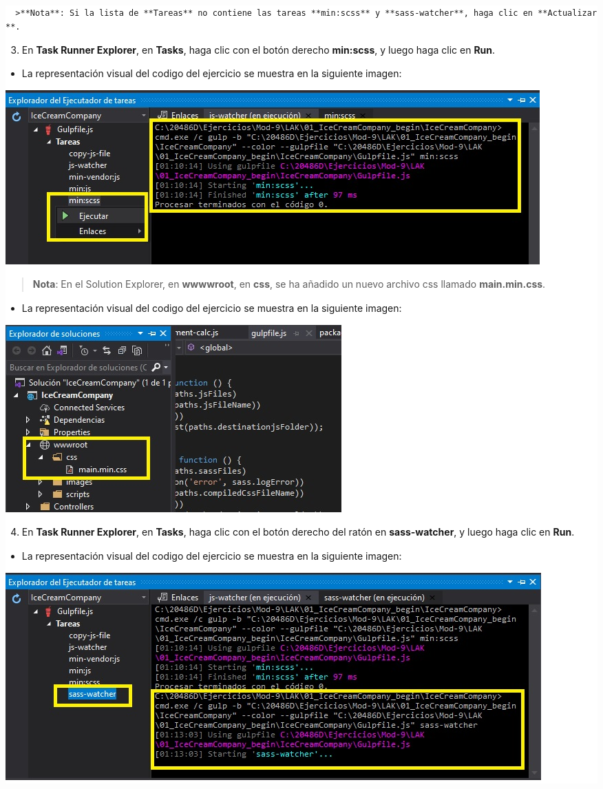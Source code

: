       >**Nota**: Si la lista de **Tareas** no contiene las tareas **min:scss** y **sass-watcher**, haga clic en **Actualizar**.

3. En **Task Runner Explorer**, en **Tasks**, haga clic con el botón derecho **min:scss**, y luego haga clic en **Run**.

- La representación visual del codigo del ejercicio se muestra en la siguiente imagen:

![alt text](./Images/Fig-17.jpg "Mostrando la ejecución del archivo 'min.scss' en la aplicación  !!!")

  > **Nota**: En el Solution Explorer, en **wwwwroot**, en **css**, se ha añadido un nuevo archivo css llamado **main.min.css**.

- La representación visual del codigo del ejercicio se muestra en la siguiente imagen:

![alt text](./Images/Fig-18.jpg "Mostrando que el archivo 'main.min.css' ha sido agregado en la aplicación  !!!")

4. En **Task Runner Explorer**, en **Tasks**, haga clic con el botón derecho del ratón en **sass-watcher**, y luego haga clic en **Run**.

- La representación visual del codigo del ejercicio se muestra en la siguiente imagen:

![alt text](./Images/Fig-19.jpg "Mostrando que la ejecución del archivo 'sass-watcher' en la aplicación  !!!")
